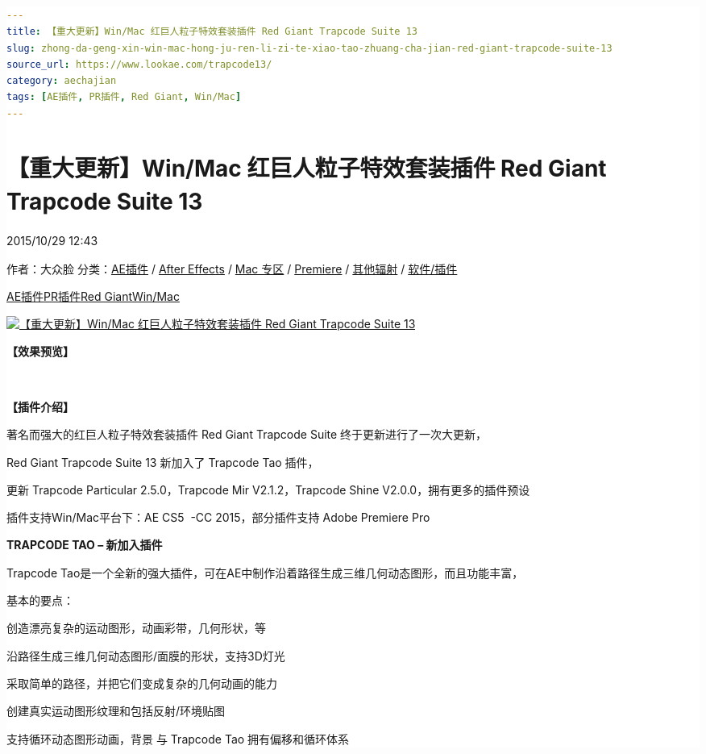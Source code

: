 ```yaml
---
title: 【重大更新】Win/Mac 红巨人粒子特效套装插件 Red Giant Trapcode Suite 13
slug: zhong-da-geng-xin-win-mac-hong-ju-ren-li-zi-te-xiao-tao-zhuang-cha-jian-red-giant-trapcode-suite-13
source_url: https://www.lookae.com/trapcode13/
category: aechajian
tags: [AE插件, PR插件, Red Giant, Win/Mac]
---
```

# 【重大更新】Win/Mac 红巨人粒子特效套装插件 Red Giant Trapcode Suite 13

2015/10/29 12:43

作者：大众脸
分类：[AE插件](https://www.lookae.com/after-effects/aechajian/) / [After Effects](https://www.lookae.com/after-effects/) / [Mac 专区](https://www.lookae.com/mac-osx/) / [Premiere](https://www.lookae.com/qitarjcj/premierezy/) / [其他辐射](https://www.lookae.com/others/) / [软件/插件](https://www.lookae.com/qitarjcj/)

[AE插件](https://www.lookae.com/tag/ae%e6%8f%92%e4%bb%b6/)[PR插件](https://www.lookae.com/tag/pr%e6%8f%92%e4%bb%b6/)[Red Giant](https://www.lookae.com/tag/red-giant/)[Win/Mac](https://www.lookae.com/tag/winmac/)

[![【重大更新】Win/Mac 红巨人粒子特效套装插件 Red Giant Trapcode Suite 13](https://www.lookae.com/wp-content/uploads/2015/10/Trapcode-13.jpg "【重大更新】Win/Mac 红巨人粒子特效套装插件 Red Giant Trapcode Suite 13-LookAE.com")](https://www.lookae.com/wp-content/uploads/2015/10/Trapcode-13.jpg)

**【效果预览】**

[﻿](https://cloud.video.taobao.com//play/u/705956171/p/1/e/6/t/1/31691619.mp4)

**【插件介绍】**

著名而强大的红巨人粒子特效套装插件 Red Giant Trapcode Suite 终于更新进行了一次大更新，

Red Giant Trapcode Suite 13 新加入了 Trapcode Tao 插件，

更新 Trapcode Particular 2.5.0，Trapcode Mir V2.1.2，Trapcode Shine V2.0.0，拥有更多的插件预设

插件支持Win/Mac平台下：AE CS5  -CC 2015，部分插件支持 Adobe Premiere Pro

**TRAPCODE TAO – 新加入插件**

Trapcode Tao是一个全新的强大插件，可在AE中制作沿着路径生成三维几何动态图形，而且功能丰富，

基本的要点：

创造漂亮复杂的运动图形，动画彩带，几何形状，等

沿路径生成三维几何动态图形/面膜的形状，支持3D灯光

采取简单的路径，并把它们变成复杂的几何动画的能力

创建真实运动图形纹理和包括反射/环境贴图

支持循环动态图形动画，背景 与 Trapcode Tao 拥有偏移和循环体系

